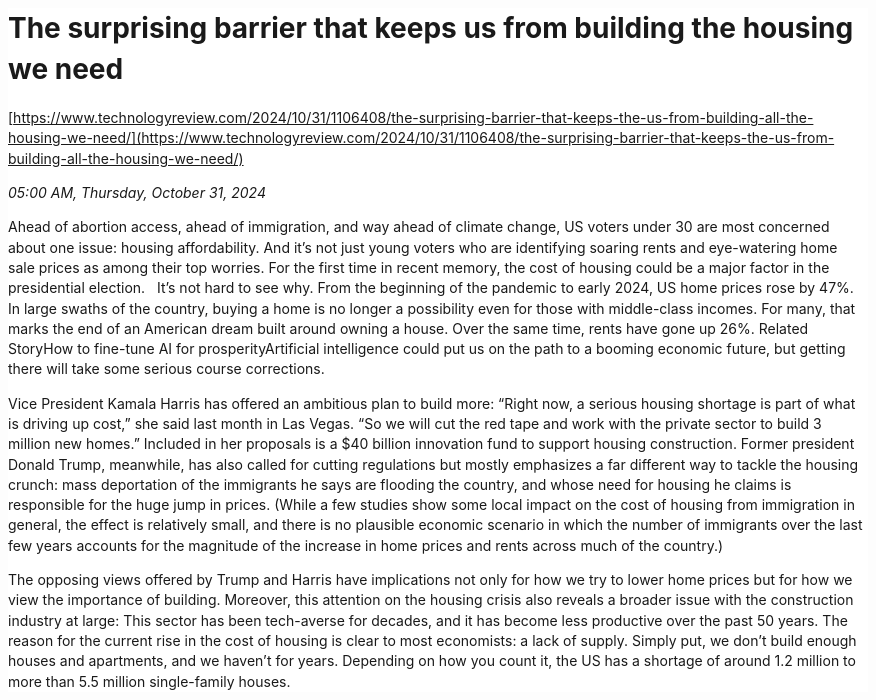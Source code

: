 # The surprising barrier that keeps us from building the housing we need

[https://www.technologyreview.com/2024/10/31/1106408/the-surprising-barrier-that-keeps-the-us-from-building-all-the-housing-we-need/](https://www.technologyreview.com/2024/10/31/1106408/the-surprising-barrier-that-keeps-the-us-from-building-all-the-housing-we-need/)

*05:00 AM, Thursday, October 31, 2024*

Ahead of abortion access, ahead of immigration, and way ahead of climate change, US voters under 30 are most concerned about one issue: housing affordability. And it’s not just young voters who are identifying soaring rents and eye-watering home sale prices as among their top worries. For the first time in recent memory, the cost of housing could be a major factor in the presidential election.   It’s not hard to see why. From the beginning of the pandemic to early 2024, US home prices rose by 47%. In large swaths of the country, buying a home is no longer a possibility even for those with middle-class incomes. For many, that marks the end of an American dream built around owning a house. Over the same time, rents have gone up 26%. Related StoryHow to fine-tune AI for prosperityArtificial intelligence could put us on the path to a booming economic future, but getting there will take some serious course corrections.

Vice President Kamala Harris has offered an ambitious plan to build more: “Right now, a serious housing shortage is part of what is driving up cost,” she said last month in Las Vegas. “So we will cut the red tape and work with the private sector to build 3 million new homes.” Included in her proposals is a $40 billion innovation fund to support housing construction. Former president Donald Trump, meanwhile, has also called for cutting regulations but mostly emphasizes a far different way to tackle the housing crunch: mass deportation of the immigrants he says are flooding the country, and whose need for housing he claims is responsible for the huge jump in prices. (While a few studies show some local impact on the cost of housing from immigration in general, the effect is relatively small, and there is no plausible economic scenario in which the number of immigrants over the last few years accounts for the magnitude of the increase in home prices and rents across much of the country.)

The opposing views offered by Trump and Harris have implications not only for how we try to lower home prices but for how we view the importance of building. Moreover, this attention on the housing crisis also reveals a broader issue with the construction industry at large: This sector has been tech-averse for decades, and it has become less productive over the past 50 years. The reason for the current rise in the cost of housing is clear to most economists: a lack of supply. Simply put, we don’t build enough houses and apartments, and we haven’t for years. Depending on how you count it, the US has a shortage of around 1.2 million to more than 5.5 million single-family houses.

